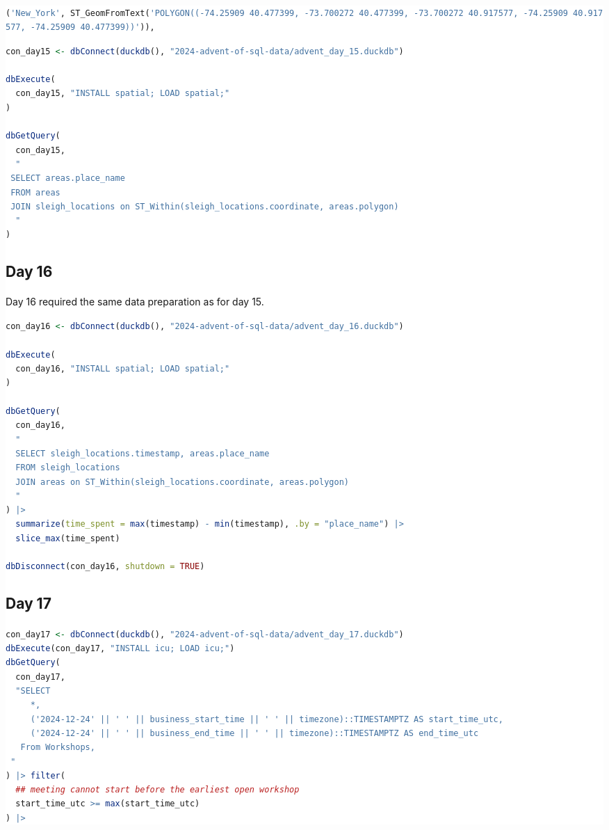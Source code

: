 ```sql
('New_York', ST_GeomFromText('POLYGON((-74.25909 40.477399, -73.700272 40.477399, -73.700272 40.917577, -74.25909 40.917577, -74.25909 40.477399))')),
```

```r
con_day15 <- dbConnect(duckdb(), "2024-advent-of-sql-data/advent_day_15.duckdb")

dbExecute(
  con_day15, "INSTALL spatial; LOAD spatial;"
)

dbGetQuery(
  con_day15,
  "
 SELECT areas.place_name
 FROM areas
 JOIN sleigh_locations on ST_Within(sleigh_locations.coordinate, areas.polygon)
  "
)
```

## Day 16

Day 16 required the same data preparation as for day 15.

```r
con_day16 <- dbConnect(duckdb(), "2024-advent-of-sql-data/advent_day_16.duckdb")

dbExecute(
  con_day16, "INSTALL spatial; LOAD spatial;"
)

dbGetQuery(
  con_day16,
  "
  SELECT sleigh_locations.timestamp, areas.place_name
  FROM sleigh_locations
  JOIN areas on ST_Within(sleigh_locations.coordinate, areas.polygon)
  "
) |>
  summarize(time_spent = max(timestamp) - min(timestamp), .by = "place_name") |>
  slice_max(time_spent)

dbDisconnect(con_day16, shutdown = TRUE)
```

## Day 17

```r
con_day17 <- dbConnect(duckdb(), "2024-advent-of-sql-data/advent_day_17.duckdb")
dbExecute(con_day17, "INSTALL icu; LOAD icu;")
dbGetQuery(
  con_day17,
  "SELECT
     *,
     ('2024-12-24' || ' ' || business_start_time || ' ' || timezone)::TIMESTAMPTZ AS start_time_utc,
     ('2024-12-24' || ' ' || business_end_time || ' ' || timezone)::TIMESTAMPTZ AS end_time_utc
   From Workshops,
 "
) |> filter(
  ## meeting cannot start before the earliest open workshop
  start_time_utc >= max(start_time_utc)
) |>
```